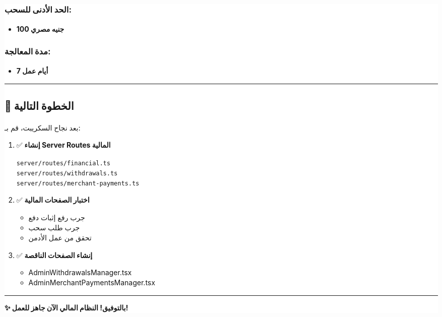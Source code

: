 ### الحد الأدنى للسحب:
- **100 جنيه مصري**

### مدة المعالجة:
- **7 أيام عمل**

---

## 🎯 الخطوة التالية

بعد نجاح السكريبت، قم بـ:

1. ✅ **إنشاء Server Routes المالية**
   ```
   server/routes/financial.ts
   server/routes/withdrawals.ts
   server/routes/merchant-payments.ts
   ```

2. ✅ **اختبار الصفحات المالية**
   - جرب رفع إثبات دفع
   - جرب طلب سحب
   - تحقق من عمل الأدمن

3. ✅ **إنشاء الصفحات الناقصة**
   - AdminWithdrawalsManager.tsx
   - AdminMerchantPaymentsManager.tsx

---

**✨ بالتوفيق! النظام المالي الآن جاهز للعمل!**
